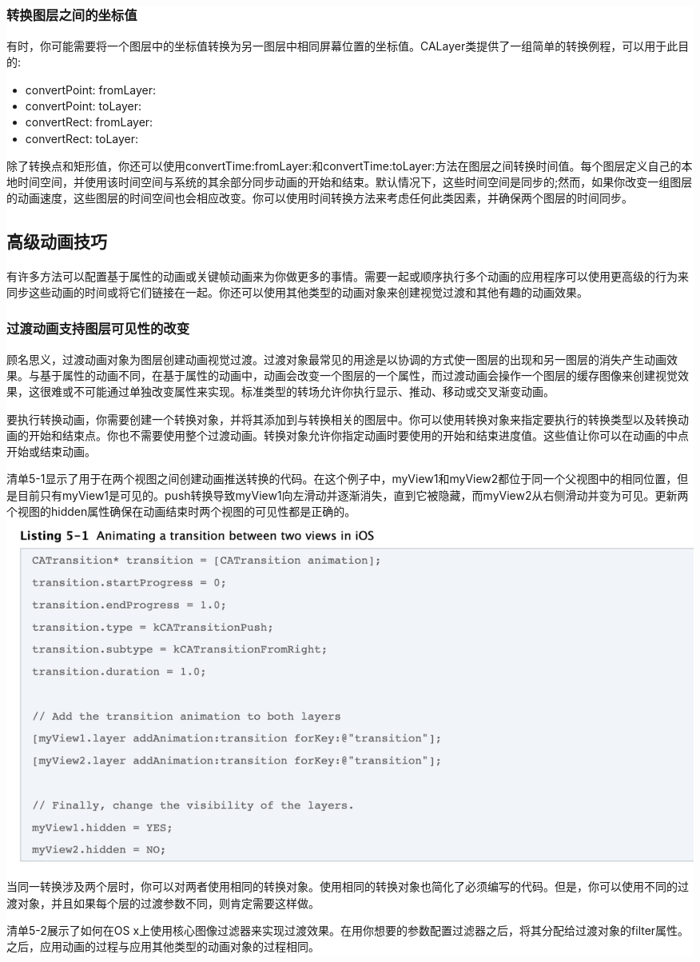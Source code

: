 ### 转换图层之间的坐标值
有时，你可能需要将一个图层中的坐标值转换为另一图层中相同屏幕位置的坐标值。CALayer类提供了一组简单的转换例程，可以用于此目的:
* convertPoint: fromLayer:
* convertPoint: toLayer:
* convertRect: fromLayer:
* convertRect: toLayer:

除了转换点和矩形值，你还可以使用convertTime:fromLayer:和convertTime:toLayer:方法在图层之间转换时间值。每个图层定义自己的本地时间空间，并使用该时间空间与系统的其余部分同步动画的开始和结束。默认情况下，这些时间空间是同步的;然而，如果你改变一组图层的动画速度，这些图层的时间空间也会相应改变。你可以使用时间转换方法来考虑任何此类因素，并确保两个图层的时间同步。
 
## 高级动画技巧
有许多方法可以配置基于属性的动画或关键帧动画来为你做更多的事情。需要一起或顺序执行多个动画的应用程序可以使用更高级的行为来同步这些动画的时间或将它们链接在一起。你还可以使用其他类型的动画对象来创建视觉过渡和其他有趣的动画效果。
 
### 过渡动画支持图层可见性的改变
顾名思义，过渡动画对象为图层创建动画视觉过渡。过渡对象最常见的用途是以协调的方式使一图层的出现和另一图层的消失产生动画效果。与基于属性的动画不同，在基于属性的动画中，动画会改变一个图层的一个属性，而过渡动画会操作一个图层的缓存图像来创建视觉效果，这很难或不可能通过单独改变属性来实现。标准类型的转场允许你执行显示、推动、移动或交叉渐变动画。

要执行转换动画，你需要创建一个转换对象，并将其添加到与转换相关的图层中。你可以使用转换对象来指定要执行的转换类型以及转换动画的开始和结束点。你也不需要使用整个过渡动画。转换对象允许你指定动画时要使用的开始和结束进度值。这些值让你可以在动画的中点开始或结束动画。

清单5-1显示了用于在两个视图之间创建动画推送转换的代码。在这个例子中，myView1和myView2都位于同一个父视图中的相同位置，但是目前只有myView1是可见的。push转换导致myView1向左滑动并逐渐消失，直到它被隐藏，而myView2从右侧滑动并变为可见。更新两个视图的hidden属性确保在动画结束时两个视图的可见性都是正确的。
![IMAGE](/assets/images/resources/018D0D55BBEE8680C9B382F2C2150B32.jpg)
当同一转换涉及两个层时，你可以对两者使用相同的转换对象。使用相同的转换对象也简化了必须编写的代码。但是，你可以使用不同的过渡对象，并且如果每个层的过渡参数不同，则肯定需要这样做。

清单5-2展示了如何在OS x上使用核心图像过滤器来实现过渡效果。在用你想要的参数配置过滤器之后，将其分配给过渡对象的filter属性。之后，应用动画的过程与应用其他类型的动画对象的过程相同。